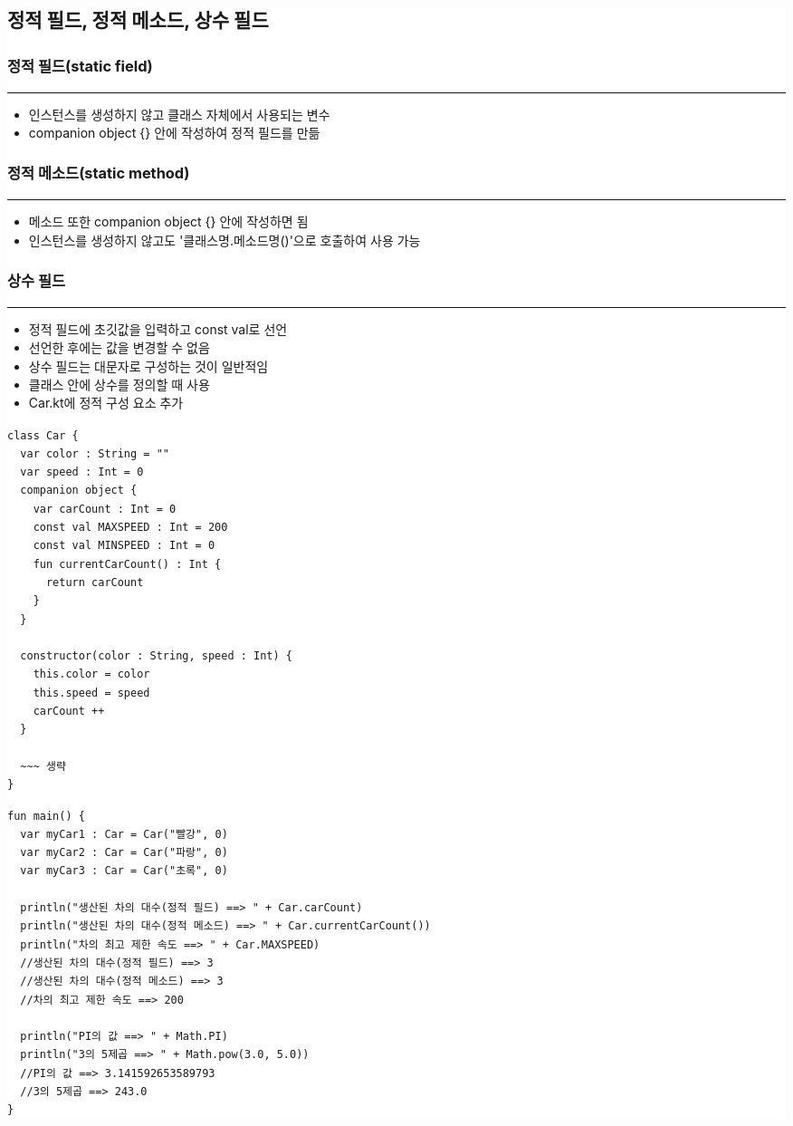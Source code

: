 ## 정적 필드, 정적 메소드, 상수 필드
### 정적 필드(static field)
-----
- 인스턴스를 생성하지 않고 클래스 자체에서 사용되는 변수
- companion object {} 안에 작성하여 정적 필드를 만듦

### 정적 메소드(static method)
-----
- 메소드 또한 companion object {} 안에 작성하면 됨
- 인스턴스를 생성하지 않고도 '클래스명.메소드명()'으로 호출하여 사용 가능

### 상수 필드
-----
- 정적 필드에 초깃값을 입력하고 const val로 선언
- 선언한 후에는 값을 변경할 수 없음
- 상수 필드는 대문자로 구성하는 것이 일반적임
- 클래스 안에 상수를 정의할 때 사용
- Car.kt에 정적 구성 요소 추가
```
class Car {
  var color : String = ""
  var speed : Int = 0
  companion object {
    var carCount : Int = 0
    const val MAXSPEED : Int = 200
    const val MINSPEED : Int = 0
    fun currentCarCount() : Int {
      return carCount
    }
  }

  constructor(color : String, speed : Int) {
    this.color = color
    this.speed = speed
    carCount ++
  }

  ~~~ 생략
}
```
```
fun main() {
  var myCar1 : Car = Car("빨강", 0)
  var myCar2 : Car = Car("파랑", 0)
  var myCar3 : Car = Car("초록", 0)

  println("생산된 차의 대수(정적 필드) ==> " + Car.carCount)
  println("생산된 차의 대수(정적 메소드) ==> " + Car.currentCarCount())
  println("차의 최고 제한 속도 ==> " + Car.MAXSPEED)
  //생산된 차의 대수(정적 필드) ==> 3
  //생산된 차의 대수(정적 메소드) ==> 3
  //차의 최고 제한 속도 ==> 200

  println("PI의 값 ==> " + Math.PI)
  println("3의 5제곱 ==> " + Math.pow(3.0, 5.0))
  //PI의 값 ==> 3.141592653589793
  //3의 5제곱 ==> 243.0
}
```
